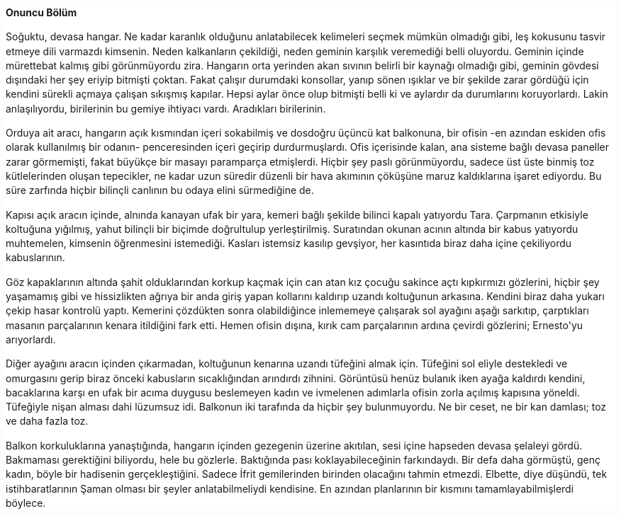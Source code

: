**Onuncu Bölüm**

Soğuktu, devasa hangar. Ne kadar karanlık olduğunu anlatabilecek
kelimeleri seçmek mümkün olmadığı gibi, leş kokusunu tasvir etmeye dili
varmazdı kimsenin. Neden kalkanların çekildiği, neden geminin karşılık
veremediği belli oluyordu. Geminin içinde mürettebat kalmış gibi
görünmüyordu zira. Hangarın orta yerinden akan sıvının belirli bir
kaynağı olmadığı gibi, geminin gövdesi dışındaki her şey eriyip bitmişti
çoktan. Fakat çalışır durumdaki konsollar, yanıp sönen ışıklar ve bir
şekilde zarar gördüğü için kendini sürekli açmaya çalışan sıkışmış
kapılar. Hepsi aylar önce olup bitmişti belli ki ve aylardır da
durumlarını koruyorlardı. Lakin anlaşılıyordu, birilerinin bu gemiye
ihtiyacı vardı. Aradıkları birilerinin.

Orduya ait aracı, hangarın açık kısmından içeri sokabilmiş ve dosdoğru
üçüncü kat balkonuna, bir ofisin -en azından eskiden ofis olarak
kullanılmış bir odanın- penceresinden içeri geçirip durdurmuşlardı. Ofis
içerisinde kalan, ana sisteme bağlı devasa paneller zarar görmemişti,
fakat büyükçe bir masayı paramparça etmişlerdi. Hiçbir şey paslı
görünmüyordu, sadece üst üste binmiş toz kütlelerinden oluşan
tepecikler, ne kadar uzun süredir düzenli bir hava akımının çöküşüne
maruz kaldıklarına işaret ediyordu. Bu süre zarfında hiçbir bilinçli
canlının bu odaya elini sürmediğine de.

Kapısı açık aracın içinde, alnında kanayan ufak bir yara, kemeri bağlı
şekilde bilinci kapalı yatıyordu Tara. Çarpmanın etkisiyle koltuğuna
yığılmış, yahut bilinçli bir biçimde doğrultulup yerleştirilmiş.
Suratından okunan acının altında bir kabus yatıyordu muhtemelen,
kimsenin öğrenmesini istemediği. Kasları istemsiz kasılıp gevşiyor, her
kasıntıda biraz daha içine çekiliyordu kabuslarının.

Göz kapaklarının altında şahit olduklarından korkup kaçmak için can atan
kız çocuğu sakince açtı kıpkırmızı gözlerini, hiçbir şey yaşamamış gibi
ve hissizlikten ağrıya bir anda giriş yapan kollarını kaldırıp uzandı
koltuğunun arkasına. Kendini biraz daha yukarı çekip hasar kontrolü
yaptı. Kemerini çözdükten sonra olabildiğince inlememeye çalışarak sol
ayağını aşağı sarkıtıp, çarptıkları masanın parçalarının kenara
itildiğini fark etti. Hemen ofisin dışına, kırık cam parçalarının ardına
çevirdi gözlerini; Ernesto'yu arıyorlardı.

Diğer ayağını aracın içinden çıkarmadan, koltuğunun kenarına uzandı
tüfeğini almak için. Tüfeğini sol eliyle destekledi ve omurgasını gerip
biraz önceki kabusların sıcaklığından arındırdı zihnini. Görüntüsü henüz
bulanık iken ayağa kaldırdı kendini, bacaklarına karşı en ufak bir acıma
duygusu beslemeyen kadın ve ivmelenen adımlarla ofisin zorla açılmış
kapısına yöneldi. Tüfeğiyle nişan alması dahi lüzumsuz idi. Balkonun iki
tarafında da hiçbir şey bulunmuyordu. Ne bir ceset, ne bir kan damlası;
toz ve daha fazla toz.

Balkon korkuluklarına yanaştığında, hangarın içinden gezegenin üzerine
akıtılan, sesi içine hapseden devasa şelaleyi gördü. Bakmaması
gerektiğini biliyordu, hele bu gözlerle. Baktığında pası
koklayabileceğinin farkındaydı. Bir defa daha görmüştü, genç kadın,
böyle bir hadisenin gerçekleştiğini. Sadece İfrit gemilerinden birinden
olacağını tahmin etmezdi. Elbette, diye düşündü, tek istihbaratlarının
Şaman olması bir şeyler anlatabilmeliydi kendisine. En azından
planlarının bir kısmını tamamlayabilmişlerdi böylece.
